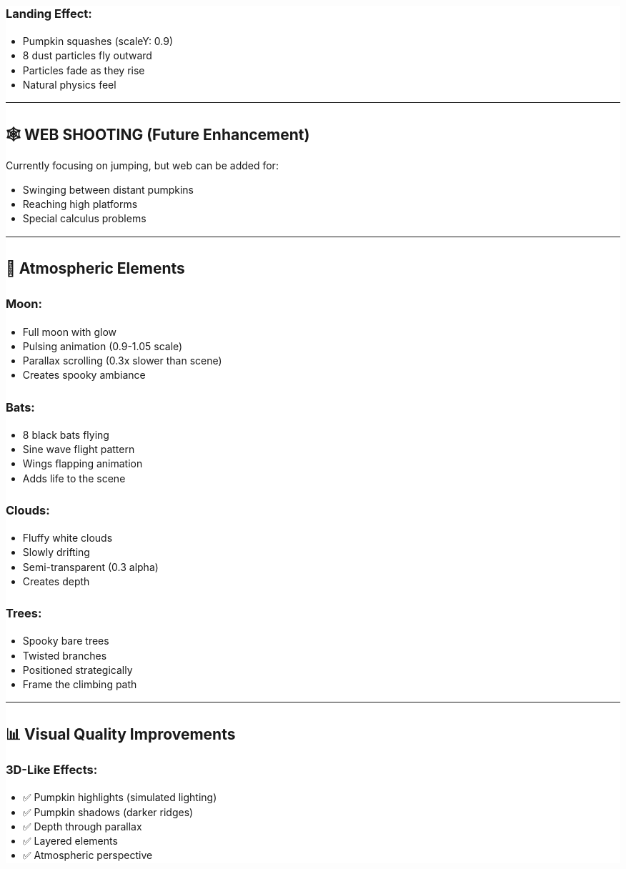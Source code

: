 ### **Landing Effect:**
- Pumpkin squashes (scaleY: 0.9)
- 8 dust particles fly outward
- Particles fade as they rise
- Natural physics feel

---

## 🕸️ WEB SHOOTING (Future Enhancement)

Currently focusing on jumping, but web can be added for:
- Swinging between distant pumpkins
- Reaching high platforms
- Special calculus problems

---

## 🌙 Atmospheric Elements

### **Moon:**
- Full moon with glow
- Pulsing animation (0.9-1.05 scale)
- Parallax scrolling (0.3x slower than scene)
- Creates spooky ambiance

### **Bats:**
- 8 black bats flying
- Sine wave flight pattern
- Wings flapping animation
- Adds life to the scene

### **Clouds:**
- Fluffy white clouds
- Slowly drifting
- Semi-transparent (0.3 alpha)
- Creates depth

### **Trees:**
- Spooky bare trees
- Twisted branches
- Positioned strategically
- Frame the climbing path

---

## 📊 Visual Quality Improvements

### **3D-Like Effects:**
- ✅ Pumpkin highlights (simulated lighting)
- ✅ Pumpkin shadows (darker ridges)
- ✅ Depth through parallax
- ✅ Layered elements
- ✅ Atmospheric perspective

